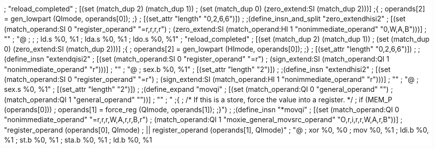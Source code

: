 ;  "reload_completed"
;  [(set (match_dup 2) (match_dup 1))
;   (set (match_dup 0) (zero_extend:SI (match_dup 2)))]
;{
;  operands[2] = gen_lowpart (QImode, operands[0]);
;}
;  [(set_attr "length" "0,2,6,6")])
;
;(define_insn_and_split "zero_extendhisi2"
;  [(set (match_operand:SI 0 "register_operand" "=r,r,r,r")
;	(zero_extend:SI (match_operand:HI 1 "nonimmediate_operand" "0,W,A,B")))]
;  ""
;  "@
;   ;
;   ld.s   %0, %1
;   lda.s  %0, %1
;   ldo.s  %0, %1"
;  "reload_completed"
;  [(set (match_dup 2) (match_dup 1))
;   (set (match_dup 0) (zero_extend:SI (match_dup 2)))]
;{
;  operands[2] = gen_lowpart (HImode, operands[0]);
;}
;  [(set_attr "length" "0,2,6,6")])
;
;(define_insn "extendqisi2"
;  [(set (match_operand:SI 0 "register_operand" "=r")
;	(sign_extend:SI (match_operand:QI 1 "nonimmediate_operand" "r")))]
;  ""
;  "@
;   sex.b  %0, %1"
;  [(set_attr "length" "2")])
;
;(define_insn "extendhisi2"
;  [(set (match_operand:SI 0 "register_operand" "=r")
;	(sign_extend:SI (match_operand:HI 1 "nonimmediate_operand" "r")))]
;  ""
;  "@
;   sex.s  %0, %1"
;  [(set_attr "length" "2")])
;
;(define_expand "movqi"
;  [(set (match_operand:QI 0 "general_operand" "")
;	(match_operand:QI 1 "general_operand" ""))]
;  ""
;  "
;{
;  /* If this is a store, force the value into a register.  */
;  if (MEM_P (operands[0]))
;    operands[1] = force_reg (QImode, operands[1]);
;}")
;
;(define_insn "*movqi"
;  [(set (match_operand:QI 0 "nonimmediate_operand" "=r,r,r,W,A,r,r,B,r")
;	(match_operand:QI 1 "moxie_general_movsrc_operand" "O,r,i,r,r,W,A,r,B"))]
;  "register_operand (operands[0], QImode)
;   || register_operand (operands[1], QImode)"
;  "@
;   xor    %0, %0
;   mov    %0, %1
;   ldi.b  %0, %1
;   st.b   %0, %1
;   sta.b  %0, %1
;   ld.b   %0, %1